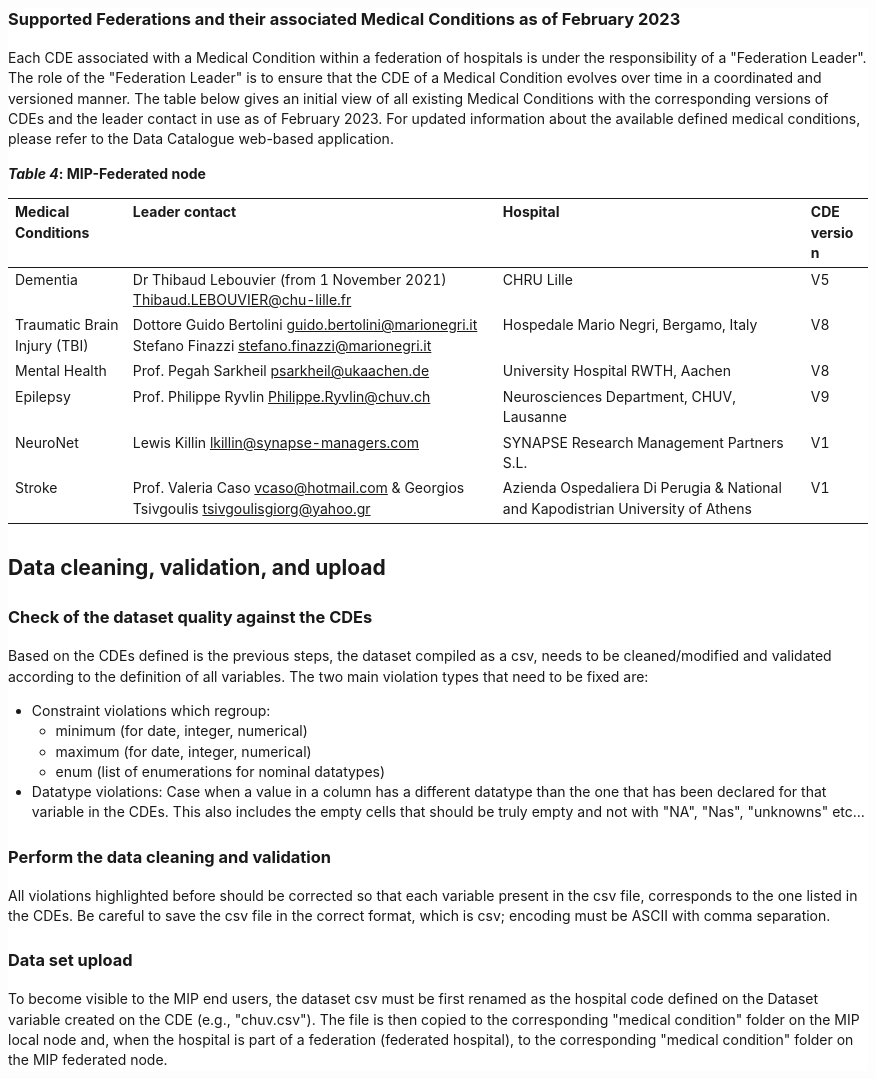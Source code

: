 ### Supported Federations and their associated Medical Conditions as of February 2023

Each CDE associated with a Medical Condition within a federation of hospitals is under the responsibility of a "Federation Leader". The role of the "Federation Leader" is to ensure that the CDE of a Medical Condition evolves over time in a coordinated and versioned manner. The table below gives an initial view of all existing Medical Conditions with the corresponding versions of CDEs and the leader contact in use as of February 2023. For updated information about the available defined medical conditions, please refer to the Data Catalogue web-based application.

 ***Table 4*: MIP-Federated node**

| **Medical Conditions** | **Leader contact** | **Hospital** | **CDE version** |
| :--- | :--- | :--- | :--- |
| Dementia | Dr Thibaud Lebouvier (from 1 November 2021) [Thibaud.LEBOUVIER@chu-lille.fr](mailto:Thibaud.LEBOUVIER@chu-lille.fr)| CHRU Lille | V5 |
| Traumatic Brain Injury (TBI) | Dottore Guido Bertolini [guido.bertolini@marionegri.it](mailto:guido.bertolini@marionegri.it) Stefano Finazzi [stefano.finazzi@marionegri.it](mailto:stefano.finazzi@marionegri.it) | Hospedale Mario Negri, Bergamo, Italy | V8 |
| Mental Health | Prof. Pegah Sarkheil [psarkheil@ukaachen.de](mailto:psarkheil@ukaachen.de) | University Hospital RWTH, Aachen | V8 |
| Epilepsy | Prof. Philippe Ryvlin [Philippe.Ryvlin@chuv.ch](mailto:Philippe.Ryvlin@chuv.ch) | Neurosciences Department, CHUV, Lausanne | V9 |
| NeuroNet | Lewis Killin [lkillin@synapse-managers.com](mailto:lkillin@synapse-managers.com) | SYNAPSE Research Management Partners S.L. | V1 |
| Stroke | Prof. Valeria Caso [vcaso@hotmail.com](mailto:vcaso@hotmail.com) & Georgios Tsivgoulis [tsivgoulisgiorg@yahoo.gr](mailto:tsivgoulisgiorg@yahoo.gr) | Azienda Ospedaliera Di Perugia & National and Kapodistrian University of Athens | V1 |

## Data cleaning, validation, and upload

### Check of the dataset quality against the CDEs

Based on the CDEs defined is the previous steps, the dataset compiled as a csv, needs to be cleaned/modified and validated according to the definition of all variables. The two main violation types that need to be fixed are:
- Constraint violations which regroup:
  - minimum (for date, integer, numerical)
  - maximum (for date, integer, numerical)
  - enum (list of enumerations for nominal datatypes)
- Datatype violations: Case when a value in a column has a different datatype than the one that has been declared for that variable in the CDEs. This also includes the empty cells that should be truly empty and not with "NA", "Nas", "unknowns" etc…

### Perform the data cleaning and validation

All violations highlighted before should be corrected so that each variable present in the csv file, corresponds to the one listed in the CDEs. Be careful to save the csv file in the correct format, which is csv; encoding must be ASCII with comma separation.

### Data set upload

To become visible to the MIP end users, the dataset csv must be first renamed as the hospital code defined on the Dataset variable created on the CDE (e.g., "chuv.csv"). The file is then copied to the corresponding "medical condition" folder on the MIP local node and, when the hospital is part of a federation (federated hospital), to the corresponding "medical condition" folder on the MIP federated node.
